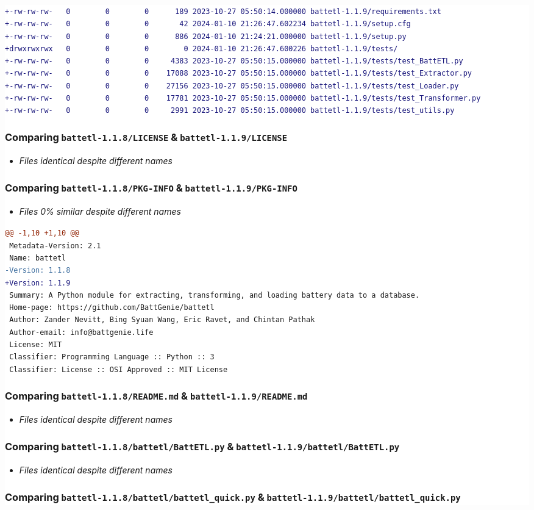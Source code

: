 ```diff
+-rw-rw-rw-   0        0        0      189 2023-10-27 05:50:14.000000 battetl-1.1.9/requirements.txt
+-rw-rw-rw-   0        0        0       42 2024-01-10 21:26:47.602234 battetl-1.1.9/setup.cfg
+-rw-rw-rw-   0        0        0      886 2024-01-10 21:24:21.000000 battetl-1.1.9/setup.py
+drwxrwxrwx   0        0        0        0 2024-01-10 21:26:47.600226 battetl-1.1.9/tests/
+-rw-rw-rw-   0        0        0     4383 2023-10-27 05:50:15.000000 battetl-1.1.9/tests/test_BattETL.py
+-rw-rw-rw-   0        0        0    17088 2023-10-27 05:50:15.000000 battetl-1.1.9/tests/test_Extractor.py
+-rw-rw-rw-   0        0        0    27156 2023-10-27 05:50:15.000000 battetl-1.1.9/tests/test_Loader.py
+-rw-rw-rw-   0        0        0    17781 2023-10-27 05:50:15.000000 battetl-1.1.9/tests/test_Transformer.py
+-rw-rw-rw-   0        0        0     2991 2023-10-27 05:50:15.000000 battetl-1.1.9/tests/test_utils.py
```

### Comparing `battetl-1.1.8/LICENSE` & `battetl-1.1.9/LICENSE`

 * *Files identical despite different names*

### Comparing `battetl-1.1.8/PKG-INFO` & `battetl-1.1.9/PKG-INFO`

 * *Files 0% similar despite different names*

```diff
@@ -1,10 +1,10 @@
 Metadata-Version: 2.1
 Name: battetl
-Version: 1.1.8
+Version: 1.1.9
 Summary: A Python module for extracting, transforming, and loading battery data to a database.
 Home-page: https://github.com/BattGenie/battetl
 Author: Zander Nevitt, Bing Syuan Wang, Eric Ravet, and Chintan Pathak
 Author-email: info@battgenie.life
 License: MIT
 Classifier: Programming Language :: Python :: 3
 Classifier: License :: OSI Approved :: MIT License
```

### Comparing `battetl-1.1.8/README.md` & `battetl-1.1.9/README.md`

 * *Files identical despite different names*

### Comparing `battetl-1.1.8/battetl/BattETL.py` & `battetl-1.1.9/battetl/BattETL.py`

 * *Files identical despite different names*

### Comparing `battetl-1.1.8/battetl/battetl_quick.py` & `battetl-1.1.9/battetl/battetl_quick.py`

